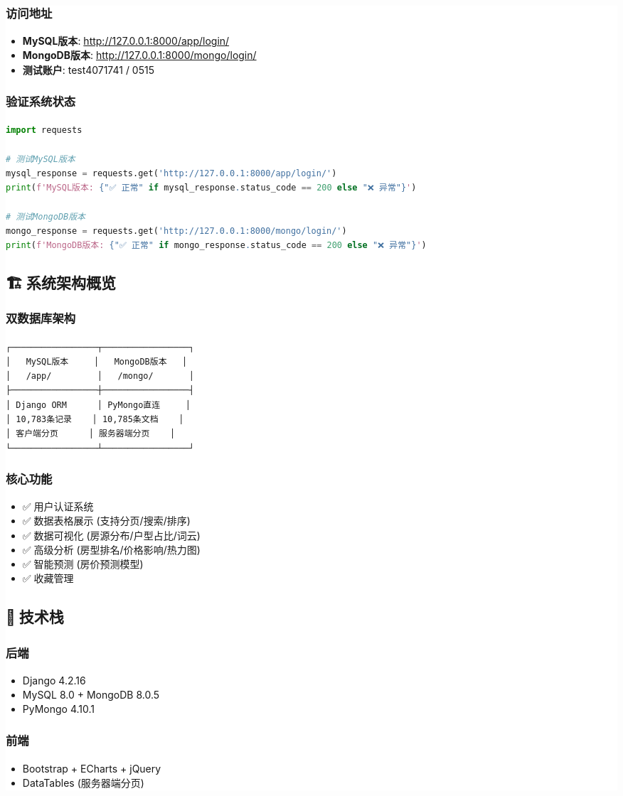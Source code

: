 ### **访问地址**
- **MySQL版本**: http://127.0.0.1:8000/app/login/
- **MongoDB版本**: http://127.0.0.1:8000/mongo/login/
- **测试账户**: test4071741 / 0515

### **验证系统状态**
```python
import requests

# 测试MySQL版本
mysql_response = requests.get('http://127.0.0.1:8000/app/login/')
print(f'MySQL版本: {"✅ 正常" if mysql_response.status_code == 200 else "❌ 异常"}')

# 测试MongoDB版本
mongo_response = requests.get('http://127.0.0.1:8000/mongo/login/')
print(f'MongoDB版本: {"✅ 正常" if mongo_response.status_code == 200 else "❌ 异常"}')
```

## 🏗️ 系统架构概览

### **双数据库架构**
```
┌─────────────────┬─────────────────┐
│   MySQL版本     │   MongoDB版本   │
│   /app/         │   /mongo/       │
├─────────────────┼─────────────────┤
│ Django ORM      │ PyMongo直连     │
│ 10,783条记录    │ 10,785条文档    │
│ 客户端分页      │ 服务器端分页    │
└─────────────────┴─────────────────┘
```

### **核心功能**
- ✅ 用户认证系统
- ✅ 数据表格展示 (支持分页/搜索/排序)
- ✅ 数据可视化 (房源分布/户型占比/词云)
- ✅ 高级分析 (房型排名/价格影响/热力图)
- ✅ 智能预测 (房价预测模型)
- ✅ 收藏管理

## 🔧 技术栈

### **后端**
- Django 4.2.16
- MySQL 8.0 + MongoDB 8.0.5
- PyMongo 4.10.1

### **前端**
- Bootstrap + ECharts + jQuery
- DataTables (服务器端分页)
